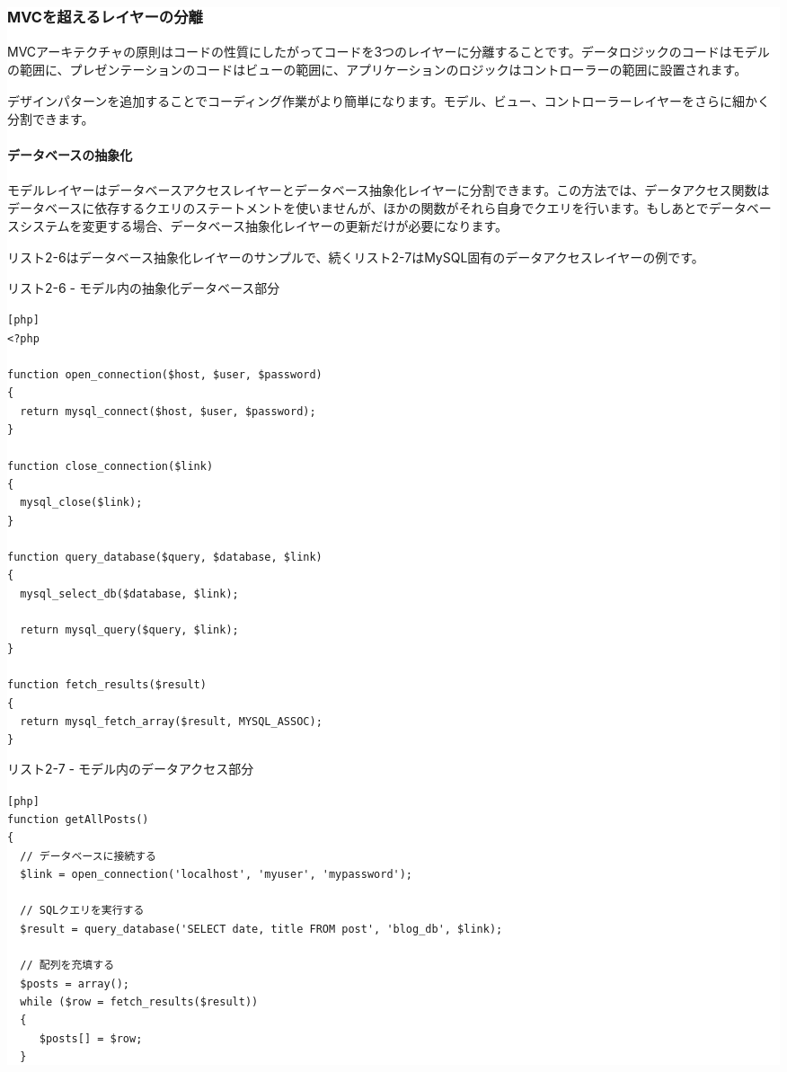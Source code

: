 ### MVCを超えるレイヤーの分離

MVCアーキテクチャの原則はコードの性質にしたがってコードを3つのレイヤーに分離することです。データロジックのコードはモデルの範囲に、プレゼンテーションのコードはビューの範囲に、アプリケーションのロジックはコントローラーの範囲に設置されます。

デザインパターンを追加することでコーディング作業がより簡単になります。モデル、ビュー、コントローラーレイヤーをさらに細かく分割できます。

#### データベースの抽象化

モデルレイヤーはデータベースアクセスレイヤーとデータベース抽象化レイヤーに分割できます。この方法では、データアクセス関数はデータベースに依存するクエリのステートメントを使いませんが、ほかの関数がそれら自身でクエリを行います。もしあとでデータベースシステムを変更する場合、データベース抽象化レイヤーの更新だけが必要になります。

リスト2-6はデータベース抽象化レイヤーのサンプルで、続くリスト2-7はMySQL固有のデータアクセスレイヤーの例です。

リスト2-6 - モデル内の抽象化データベース部分

    [php]
    <?php

    function open_connection($host, $user, $password)
    {
      return mysql_connect($host, $user, $password);
    }

    function close_connection($link)
    {
      mysql_close($link);
    }

    function query_database($query, $database, $link)
    {
      mysql_select_db($database, $link);

      return mysql_query($query, $link);
    }

    function fetch_results($result)
    {
      return mysql_fetch_array($result, MYSQL_ASSOC);
    }

リスト2-7 - モデル内のデータアクセス部分

    [php]
    function getAllPosts()
    {
      // データベースに接続する
      $link = open_connection('localhost', 'myuser', 'mypassword');

      // SQLクエリを実行する
      $result = query_database('SELECT date, title FROM post', 'blog_db', $link);

      // 配列を充填する
      $posts = array();
      while ($row = fetch_results($result))
      {
         $posts[] = $row;
      }

